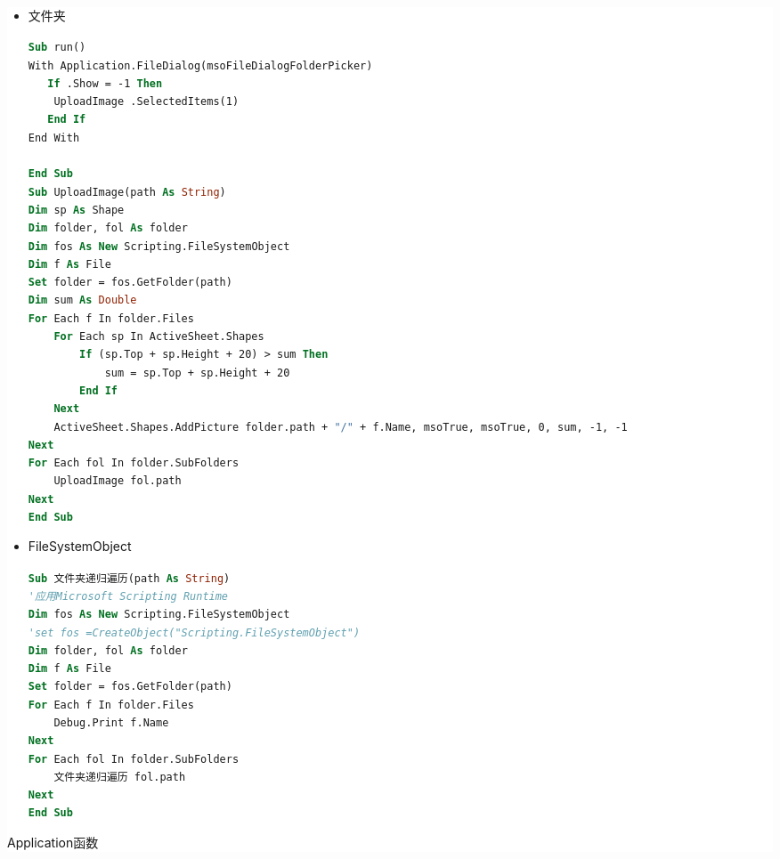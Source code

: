 * 文件夹

  ``` vb
  Sub run()
  With Application.FileDialog(msoFileDialogFolderPicker)
     If .Show = -1 Then
      UploadImage .SelectedItems(1)
     End If
  End With
  
  End Sub
  Sub UploadImage(path As String)
  Dim sp As Shape
  Dim folder, fol As folder
  Dim fos As New Scripting.FileSystemObject
  Dim f As File
  Set folder = fos.GetFolder(path)
  Dim sum As Double
  For Each f In folder.Files
      For Each sp In ActiveSheet.Shapes
          If (sp.Top + sp.Height + 20) > sum Then
              sum = sp.Top + sp.Height + 20
          End If
      Next
      ActiveSheet.Shapes.AddPicture folder.path + "/" + f.Name, msoTrue, msoTrue, 0, sum, -1, -1
  Next
  For Each fol In folder.SubFolders
      UploadImage fol.path
  Next
  End Sub
  ```

* FileSystemObject

  ``` vb
  Sub 文件夹递归遍历(path As String)
  '应用Microsoft Scripting Runtime
  Dim fos As New Scripting.FileSystemObject
  'set fos =CreateObject("Scripting.FileSystemObject")
  Dim folder, fol As folder
  Dim f As File
  Set folder = fos.GetFolder(path)
  For Each f In folder.Files
      Debug.Print f.Name
  Next
  For Each fol In folder.SubFolders
      文件夹递归遍历 fol.path
  Next
  End Sub
  ```

  

Application函数
